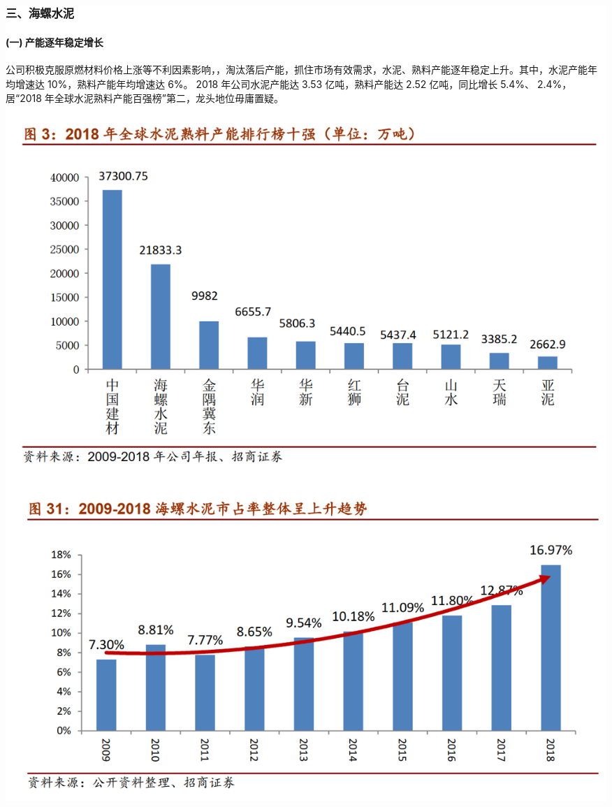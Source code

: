

### 三、海螺水泥

#### (一) 产能逐年稳定增长 

​	公司积极克服原燃材料价格上涨等不利因素影响，，淘汰落后产能，抓住市场有效需求，水泥、熟料产能逐年稳定上升。其中，水泥产能年均增速达 10%，熟料产能年均增速达 6%。 2018 年公司水泥产能达 3.53 亿吨，熟料产能达 2.52 亿吨，同比增长 5.4%、 2.4%，居“2018 年全球水泥熟料产能百强榜”第二，龙头地位毋庸置疑。 

![1574474045517](水泥(20191123).assets/1574474045517.png)

![1574474267912](水泥(20191123).assets/1574474267912.png)
